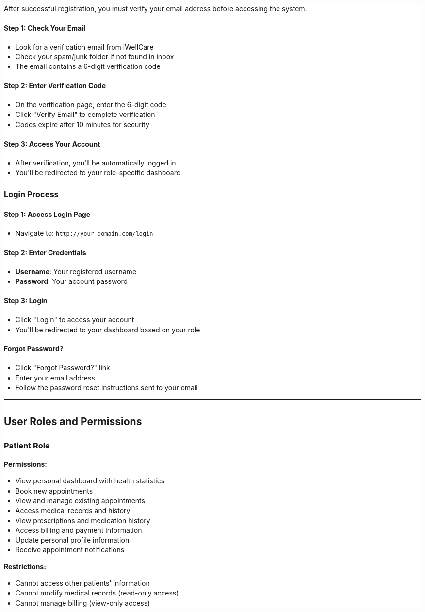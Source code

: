 After successful registration, you must verify your email address before accessing the system.

#### Step 1: Check Your Email
- Look for a verification email from iWellCare
- Check your spam/junk folder if not found in inbox
- The email contains a 6-digit verification code

#### Step 2: Enter Verification Code
- On the verification page, enter the 6-digit code
- Click "Verify Email" to complete verification
- Codes expire after 10 minutes for security

#### Step 3: Access Your Account
- After verification, you'll be automatically logged in
- You'll be redirected to your role-specific dashboard

### Login Process

#### Step 1: Access Login Page
- Navigate to: `http://your-domain.com/login`

#### Step 2: Enter Credentials
- **Username**: Your registered username
- **Password**: Your account password

#### Step 3: Login
- Click "Login" to access your account
- You'll be redirected to your dashboard based on your role

#### Forgot Password?
- Click "Forgot Password?" link
- Enter your email address
- Follow the password reset instructions sent to your email

---

## User Roles and Permissions

### Patient Role
**Permissions:**
- View personal dashboard with health statistics
- Book new appointments
- View and manage existing appointments
- Access medical records and history
- View prescriptions and medication history
- Access billing and payment information
- Update personal profile information
- Receive appointment notifications

**Restrictions:**
- Cannot access other patients' information
- Cannot modify medical records (read-only access)
- Cannot manage billing (view-only access)
